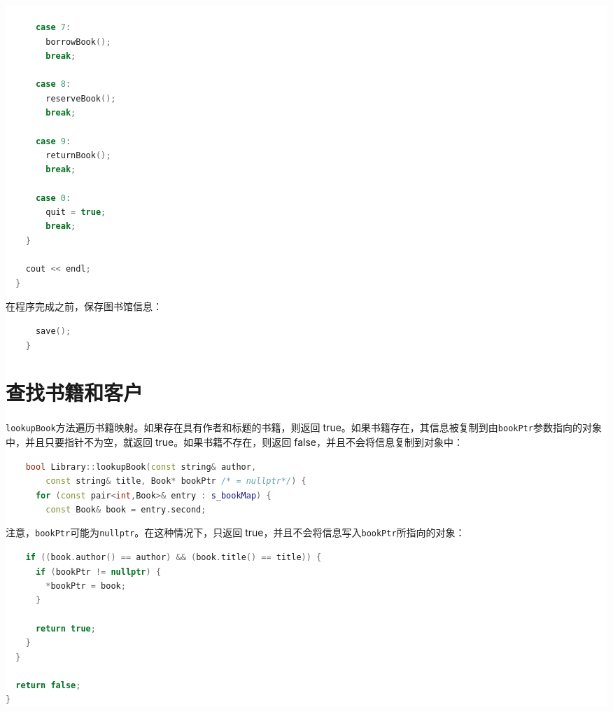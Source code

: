 ```cpp

      case 7: 
        borrowBook(); 
        break; 

      case 8: 
        reserveBook(); 
        break; 

      case 9: 
        returnBook(); 
        break; 

      case 0: 
        quit = true; 
        break; 
    } 

    cout << endl; 
  } 
```

在程序完成之前，保存图书馆信息：

```cpp
      save(); 
    } 
```

# 查找书籍和客户

`lookupBook`方法遍历书籍映射。如果存在具有作者和标题的书籍，则返回 true。如果书籍存在，其信息被复制到由`bookPtr`参数指向的对象中，并且只要指针不为空，就返回 true。如果书籍不存在，则返回 false，并且不会将信息复制到对象中：

```cpp
    bool Library::lookupBook(const string& author, 
        const string& title, Book* bookPtr /* = nullptr*/) { 
      for (const pair<int,Book>& entry : s_bookMap) { 
        const Book& book = entry.second; 
```

注意，`bookPtr`可能为`nullptr`。在这种情况下，只返回 true，并且不会将信息写入`bookPtr`所指向的对象：

```cpp
    if ((book.author() == author) && (book.title() == title)) { 
      if (bookPtr != nullptr) { 
        *bookPtr = book; 
      } 

      return true; 
    } 
  } 

  return false; 
} 
```
